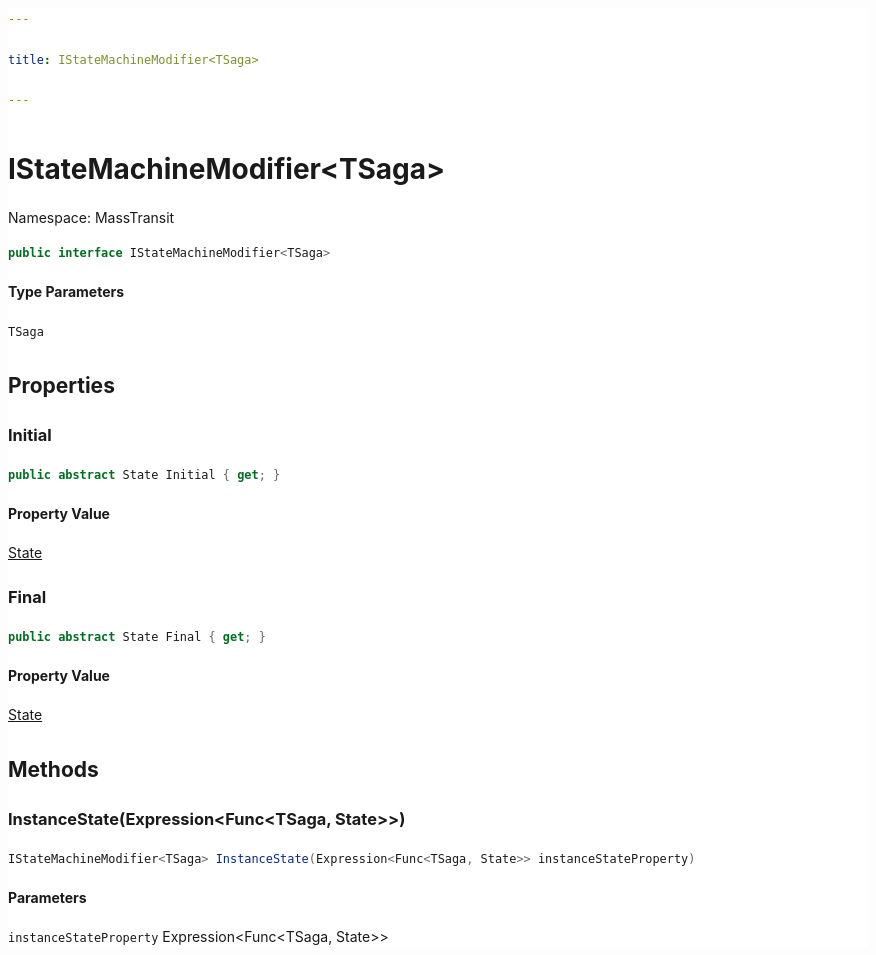 ```yaml
---

title: IStateMachineModifier<TSaga>

---
```


# IStateMachineModifier\<TSaga\>

Namespace: MassTransit

```csharp
public interface IStateMachineModifier<TSaga>
```

#### Type Parameters

`TSaga`<br/>

## Properties

### **Initial**

```csharp
public abstract State Initial { get; }
```

#### Property Value

[State](../../masstransit-abstractions/masstransit/state)<br/>

### **Final**

```csharp
public abstract State Final { get; }
```

#### Property Value

[State](../../masstransit-abstractions/masstransit/state)<br/>

## Methods

### **InstanceState(Expression\<Func\<TSaga, State\>\>)**

```csharp
IStateMachineModifier<TSaga> InstanceState(Expression<Func<TSaga, State>> instanceStateProperty)
```

#### Parameters

`instanceStateProperty` Expression\<Func\<TSaga, State\>\><br/>
